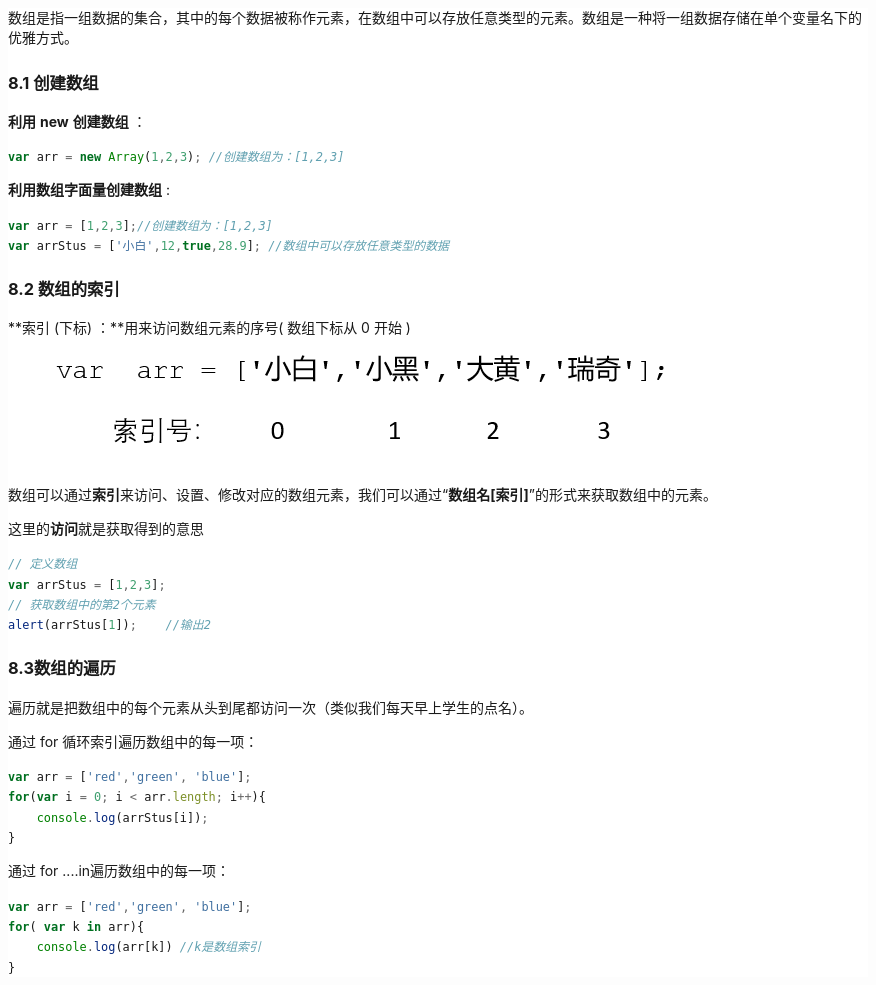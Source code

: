 数组是指一组数据的集合，其中的每个数据被称作元素，在数组中可以存放任意类型的元素。数组是一种将一组数据存储在单个变量名下的优雅方式。

### 8.1 创建数组

**利用** **new** **创建数组** ：

```js
var arr = new Array(1,2,3); //创建数组为：[1,2,3]
```

**利用数组字面量创建数组** :

```js
var arr = [1,2,3];//创建数组为：[1,2,3]
var arrStus = ['小白',12,true,28.9]; //数组中可以存放任意类型的数据
```

### 8.2 **数组的索引**

**索引 (下标) ：**用来访问数组元素的序号( 数组下标从 0 开始 )

![image-20200805151548300](JavaScript.assets/image-20200805151548300.png)

数组可以通过**索引**来访问、设置、修改对应的数组元素，我们可以通过“**数组名[索引]**”的形式来获取数组中的元素。

这里的**访问**就是获取得到的意思

```js
// 定义数组
var arrStus = [1,2,3];
// 获取数组中的第2个元素
alert(arrStus[1]);    //输出2
```

### 8.3数组的遍历

遍历就是把数组中的每个元素从头到尾都访问一次（类似我们每天早上学生的点名）。

通过 for 循环索引遍历数组中的每一项：

```js
var arr = ['red','green', 'blue'];
for(var i = 0; i < arr.length; i++){
    console.log(arrStus[i]);
}
```

通过 for ....in遍历数组中的每一项：

```js
var arr = ['red','green', 'blue'];
for( var k in arr){
	console.log(arr[k]) //k是数组索引
}
```
